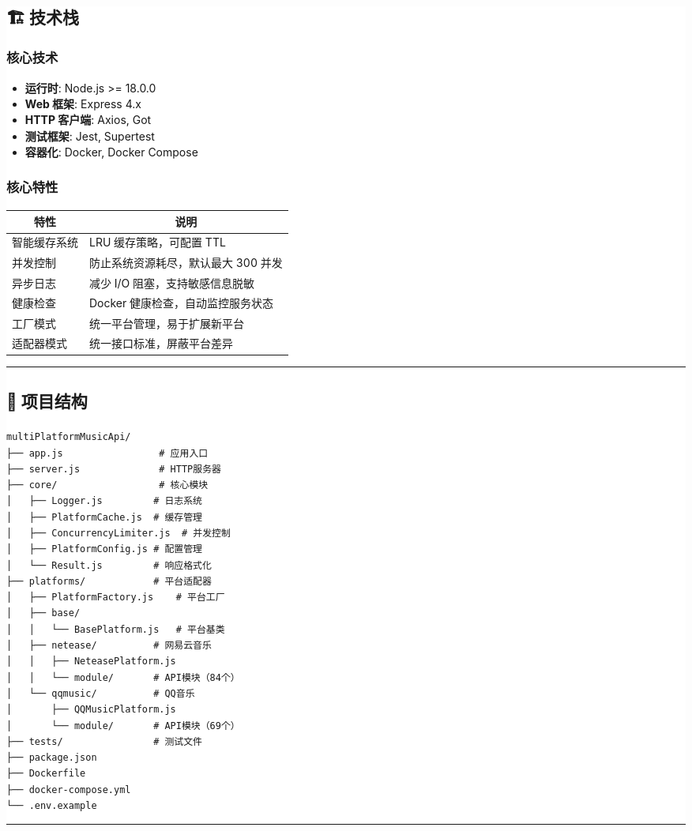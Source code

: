 
## 🏗️ 技术栈

### 核心技术

- **运行时**: Node.js >= 18.0.0
- **Web 框架**: Express 4.x
- **HTTP 客户端**: Axios, Got
- **测试框架**: Jest, Supertest
- **容器化**: Docker, Docker Compose

### 核心特性

| 特性 | 说明 |
|------|------|
| 智能缓存系统 | LRU 缓存策略，可配置 TTL |
| 并发控制 | 防止系统资源耗尽，默认最大 300 并发 |
| 异步日志 | 减少 I/O 阻塞，支持敏感信息脱敏 |
| 健康检查 | Docker 健康检查，自动监控服务状态 |
| 工厂模式 | 统一平台管理，易于扩展新平台 |
| 适配器模式 | 统一接口标准，屏蔽平台差异 |

---

## 📁 项目结构

```
multiPlatformMusicApi/
├── app.js                 # 应用入口
├── server.js              # HTTP服务器
├── core/                  # 核心模块
│   ├── Logger.js         # 日志系统
│   ├── PlatformCache.js  # 缓存管理
│   ├── ConcurrencyLimiter.js  # 并发控制
│   ├── PlatformConfig.js # 配置管理
│   └── Result.js         # 响应格式化
├── platforms/            # 平台适配器
│   ├── PlatformFactory.js    # 平台工厂
│   ├── base/
│   │   └── BasePlatform.js   # 平台基类
│   ├── netease/          # 网易云音乐
│   │   ├── NeteasePlatform.js
│   │   └── module/       # API模块（84个）
│   └── qqmusic/          # QQ音乐
│       ├── QQMusicPlatform.js
│       └── module/       # API模块（69个）
├── tests/                # 测试文件
├── package.json
├── Dockerfile
├── docker-compose.yml
└── .env.example
```

---